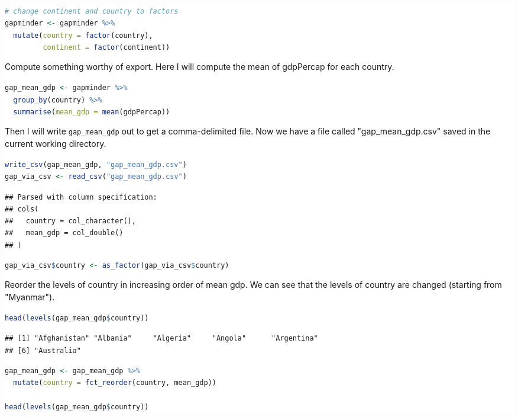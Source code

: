 ``` r
# change continent and country to factors
gapminder <- gapminder %>%
  mutate(country = factor(country),
         continent = factor(continent))
```

Compute something worthy of export. Here I will compute the mean of gdpPercap for each country.

``` r
gap_mean_gdp <- gapminder %>%
  group_by(country) %>%
  summarise(mean_gdp = mean(gdpPercap))
```

Then I will write `gap_mean_gdp` out to get a comma-delimited file. Now we have a file called "gap\_mean\_gdp.csv" saved in the current working directory.

``` r
write_csv(gap_mean_gdp, "gap_mean_gdp.csv")
gap_via_csv <- read_csv("gap_mean_gdp.csv")
```

    ## Parsed with column specification:
    ## cols(
    ##   country = col_character(),
    ##   mean_gdp = col_double()
    ## )

``` r
gap_via_csv$country <- as_factor(gap_via_csv$country)
```

Reorder the levels of country in increasing order of mean gdp. We can see that the levels of country are changed (starting from "Myanmar").

``` r
head(levels(gap_mean_gdp$country))
```

    ## [1] "Afghanistan" "Albania"     "Algeria"     "Angola"      "Argentina"  
    ## [6] "Australia"

``` r
gap_mean_gdp <- gap_mean_gdp %>% 
  mutate(country = fct_reorder(country, mean_gdp))

head(levels(gap_mean_gdp$country))
```
